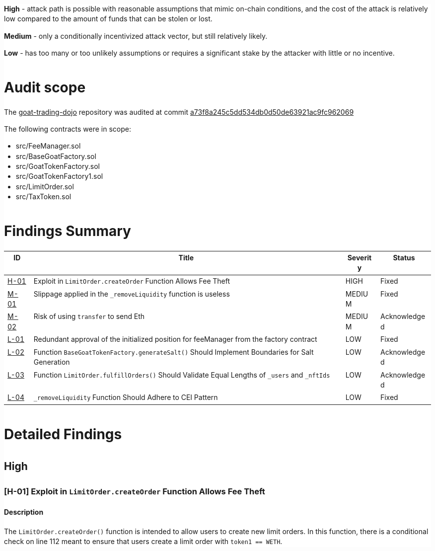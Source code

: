 **High** - attack path is possible with reasonable assumptions that mimic on-chain conditions, and the cost of the attack is relatively low compared to the amount of funds that can be stolen or lost.

**Medium** - only a conditionally incentivized attack vector, but still relatively likely.

**Low** - has too many or too unlikely assumptions or requires a significant stake by the attacker with little or no incentive.

# Audit scope
The [goat-trading-dojo](https://github.com/inedibleX/goat-trading-dojo) repository was audited at commit [a73f8a245c5dd534db0d50de63921ac9fc962069](https://github.com/inedibleX/goat-trading-dojo/commit/a73f8a245c5dd534db0d50de63921ac9fc962069) 

The following contracts were in scope:
* src/FeeManager.sol 
* src/BaseGoatFactory.sol
* src/GoatTokenFactory.sol
* src/GoatTokenFactory1.sol
* src/LimitOrder.sol
* src/TaxToken.sol


# Findings Summary 
| ID           | Title                                                                                                                                                        | Severity | Status  |
| ------------ | ------------------------------------------------------------------------------------------------------------------------------------------------------------ |  -------- | ------- |
| [H-01](#H01) | Exploit in `LimitOrder.createOrder` Function Allows Fee Theft | HIGH | Fixed |
| [M-01](#M01) | Slippage applied in the `_removeLiquidity` function is useless | MEDIUM | Fixed |
| [M-02](#M02) | Risk of using `transfer` to send Eth | MEDIUM | Acknowledged |
| [L-01](#L01) | Redundant approval of the initialized position for feeManager from the factory contract | LOW | Fixed |
| [L-02](#L02) | Function `BaseGoatTokenFactory.generateSalt()` Should Implement Boundaries for Salt Generation | LOW | Acknowledged |
| [L-03](#L03) | Function `LimitOrder.fulfillOrders()` Should Validate Equal Lengths of `_users` and `_nftIds` | LOW | Acknowledged |
| [L-04](#L04) | `_removeLiquidity` Function Should Adhere to CEI Pattern | LOW | Fixed |

# Detailed Findings

## <a id="High"></a>High

### <a id="H01"></a> [H-01] Exploit in `LimitOrder.createOrder` Function Allows Fee Theft

#### Description
The `LimitOrder.createOrder()` function is intended to allow users to create new limit orders. In this function, there is a conditional check on line 112 meant to ensure that users create a limit order with `token1 == WETH`.
